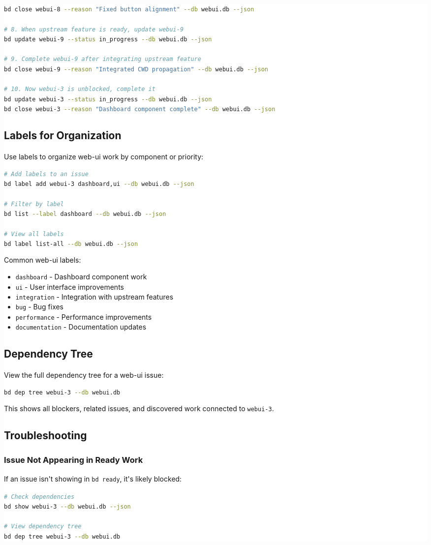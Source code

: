 ```bash
bd close webui-8 --reason "Fixed button alignment" --db webui.db --json

# 8. When upstream feature is ready, update webui-9
bd update webui-9 --status in_progress --db webui.db --json

# 9. Complete webui-9 after integrating upstream feature
bd close webui-9 --reason "Integrated CWD propagation" --db webui.db --json

# 10. Now webui-3 is unblocked, complete it
bd update webui-3 --status in_progress --db webui.db --json
bd close webui-3 --reason "Dashboard component complete" --db webui.db --json
```

## Labels for Organization

Use labels to organize web-ui work by component or priority:

```bash
# Add labels to an issue
bd label add webui-3 dashboard,ui --db webui.db --json

# Filter by label
bd list --label dashboard --db webui.db --json

# View all labels
bd label list-all --db webui.db --json
```

Common web-ui labels:
- `dashboard` - Dashboard component work
- `ui` - User interface improvements
- `integration` - Integration with upstream features
- `bug` - Bug fixes
- `performance` - Performance improvements
- `documentation` - Documentation updates

## Dependency Tree

View the full dependency tree for a web-ui issue:

```bash
bd dep tree webui-3 --db webui.db
```

This shows all blockers, related issues, and discovered work connected to `webui-3`.

## Troubleshooting

### Issue Not Appearing in Ready Work

If an issue isn't showing in `bd ready`, it's likely blocked:

```bash
# Check dependencies
bd show webui-3 --db webui.db --json

# View dependency tree
bd dep tree webui-3 --db webui.db
```
